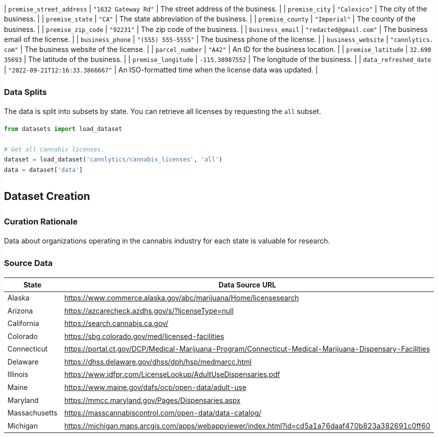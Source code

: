 | `premise_street_address` | `"1632 Gateway Rd"` | The street address of the business. |
| `premise_city` | `"Calexico"` | The city of the business. |
| `premise_state` | `"CA"` | The state abbreviation of the business. |
| `premise_county` | `"Imperial"` | The county of the business. |
| `premise_zip_code` | `"92231"` | The zip code of the business. |
| `business_email` | `"redacted@gmail.com"` | The business email of the license. |
| `business_phone` | `"(555) 555-5555"` | The business phone of the license. |
| `business_website` | `"cannlytics.com"` | The business website of the license. |
| `parcel_number` | `"A42"` | An ID for the business location. |
| `premise_latitude` | `32.69035693` | The latitude of the business. |
| `premise_longitude` | `-115.38987552` | The longitude of the business. |
| `data_refreshed_date` | `"2022-09-21T12:16:33.3866667"` | An ISO-formatted time when the license data was updated. |

### Data Splits

The data is split into subsets by state. You can retrieve all licenses by requesting the `all` subset.

```py
from datasets import load_dataset

# Get all cannabis licenses.
dataset = load_dataset('cannlytics/cannabis_licenses', 'all')
data = dataset['data']
```

## Dataset Creation

### Curation Rationale

Data about organizations operating in the cannabis industry for each state is valuable for research.

### Source Data

| State | Data Source URL |
|-------|-----------------|
|  Alaska | <https://www.commerce.alaska.gov/abc/marijuana/Home/licensesearch> |
|  Arizona | <https://azcarecheck.azdhs.gov/s/?licenseType=null> |
|  California | <https://search.cannabis.ca.gov/> |
|  Colorado | <https://sbg.colorado.gov/med/licensed-facilities> |
|  Connecticut | <https://portal.ct.gov/DCP/Medical-Marijuana-Program/Connecticut-Medical-Marijuana-Dispensary-Facilities> |
|  Delaware | <https://dhss.delaware.gov/dhss/dph/hsp/medmarcc.html> |
|  Illinois | <https://www.idfpr.com/LicenseLookup/AdultUseDispensaries.pdf> |
|  Maine | <https://www.maine.gov/dafs/ocp/open-data/adult-use> |
|  Maryland | <https://mmcc.maryland.gov/Pages/Dispensaries.aspx> |
|  Massachusetts | <https://masscannabiscontrol.com/open-data/data-catalog/> |
|  Michigan | <https://michigan.maps.arcgis.com/apps/webappviewer/index.html?id=cd5a1a76daaf470b823a382691c0ff60> |